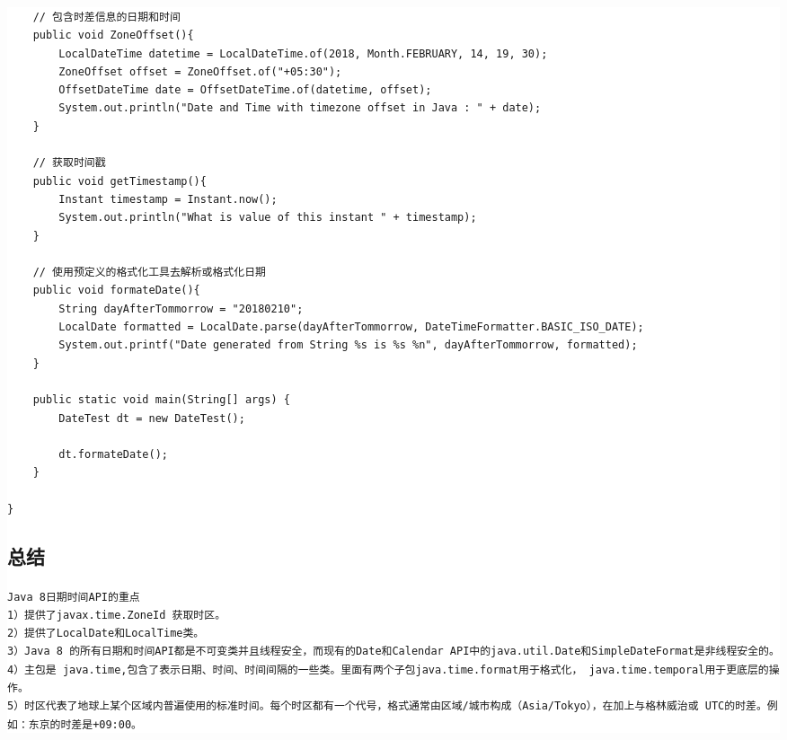 ```
    // 包含时差信息的日期和时间
    public void ZoneOffset(){
        LocalDateTime datetime = LocalDateTime.of(2018, Month.FEBRUARY, 14, 19, 30);
        ZoneOffset offset = ZoneOffset.of("+05:30");
        OffsetDateTime date = OffsetDateTime.of(datetime, offset);
        System.out.println("Date and Time with timezone offset in Java : " + date);
    }

    // 获取时间戳
    public void getTimestamp(){
        Instant timestamp = Instant.now();
        System.out.println("What is value of this instant " + timestamp);
    }

    // 使用预定义的格式化工具去解析或格式化日期
    public void formateDate(){
        String dayAfterTommorrow = "20180210";
        LocalDate formatted = LocalDate.parse(dayAfterTommorrow, DateTimeFormatter.BASIC_ISO_DATE);
        System.out.printf("Date generated from String %s is %s %n", dayAfterTommorrow, formatted);
    }

    public static void main(String[] args) {
        DateTest dt = new DateTest();

        dt.formateDate();
    }

}
```

## 总结

```
Java 8日期时间API的重点
1）提供了javax.time.ZoneId 获取时区。
2）提供了LocalDate和LocalTime类。
3）Java 8 的所有日期和时间API都是不可变类并且线程安全，而现有的Date和Calendar API中的java.util.Date和SimpleDateFormat是非线程安全的。
4）主包是 java.time,包含了表示日期、时间、时间间隔的一些类。里面有两个子包java.time.format用于格式化， java.time.temporal用于更底层的操作。
5）时区代表了地球上某个区域内普遍使用的标准时间。每个时区都有一个代号，格式通常由区域/城市构成（Asia/Tokyo），在加上与格林威治或 UTC的时差。例如：东京的时差是+09:00。
```